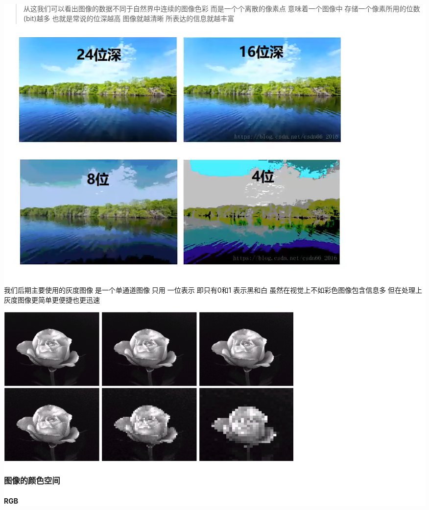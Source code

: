 > 从这我们可以看出图像的数据不同于自然界中连续的图像色彩 而是一个个离散的像素点 意味着一个图像中 存储一个像素所用的位数(bit)越多 也就是常说的位深越高 图像就越清晰 所表达的信息就越丰富

![](./images/视觉组培训/image-17.png)

我们后期主要使用的灰度图像 是一个单通道图像 只用 一位表示 即只有0和1 表示黑和白 虽然在视觉上不如彩色图像包含信息多 但在处理上灰度图像更简单更便捷也更迅速

![ ](images/视觉组培训/image-18.png)

### 图像的颜色空间

#### RGB
